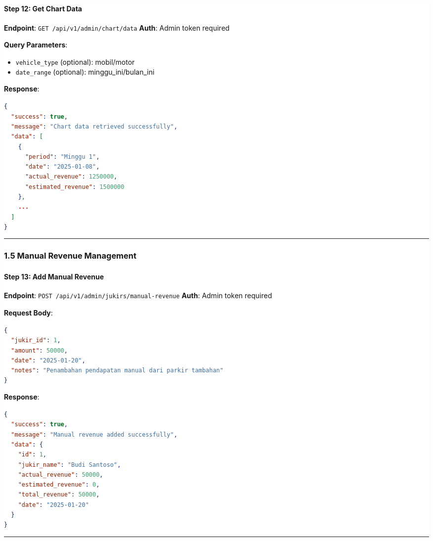 
#### Step 12: Get Chart Data

**Endpoint**: `GET /api/v1/admin/chart/data`
**Auth**: Admin token required

**Query Parameters**:

- `vehicle_type` (optional): mobil/motor
- `date_range` (optional): minggu_ini/bulan_ini

**Response**:

```json
{
  "success": true,
  "message": "Chart data retrieved successfully",
  "data": [
    {
      "period": "Minggu 1",
      "date": "2025-01-08",
      "actual_revenue": 1250000,
      "estimated_revenue": 1500000
    },
    ...
  ]
}
```

---

### 1.5 Manual Revenue Management

#### Step 13: Add Manual Revenue

**Endpoint**: `POST /api/v1/admin/jukirs/manual-revenue`
**Auth**: Admin token required

**Request Body**:

```json
{
  "jukir_id": 1,
  "amount": 50000,
  "date": "2025-01-20",
  "notes": "Penambahan pendapatan manual dari parkir tambahan"
}
```

**Response**:

```json
{
  "success": true,
  "message": "Manual revenue added successfully",
  "data": {
    "id": 1,
    "jukir_name": "Budi Santoso",
    "actual_revenue": 50000,
    "estimated_revenue": 0,
    "total_revenue": 50000,
    "date": "2025-01-20"
  }
}
```

---